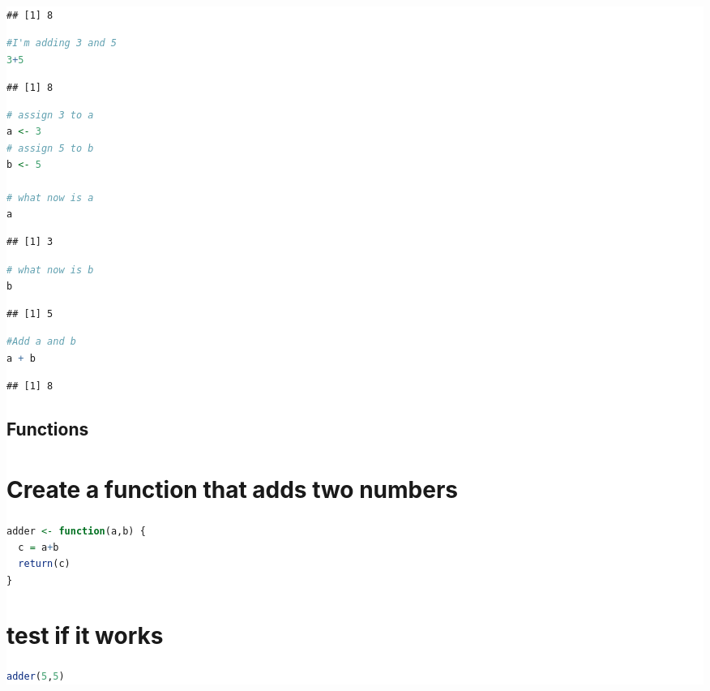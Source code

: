     ## [1] 8

``` r
#I'm adding 3 and 5
3+5
```

    ## [1] 8

``` r
# assign 3 to a
a <- 3
# assign 5 to b
b <- 5

# what now is a
a
```

    ## [1] 3

``` r
# what now is b
b
```

    ## [1] 5

``` r
#Add a and b
a + b
```

    ## [1] 8

## Functions

# Create a function that adds two numbers

``` r
adder <- function(a,b) {
  c = a+b
  return(c)
}
```

# test if it works

``` r
adder(5,5)
```
